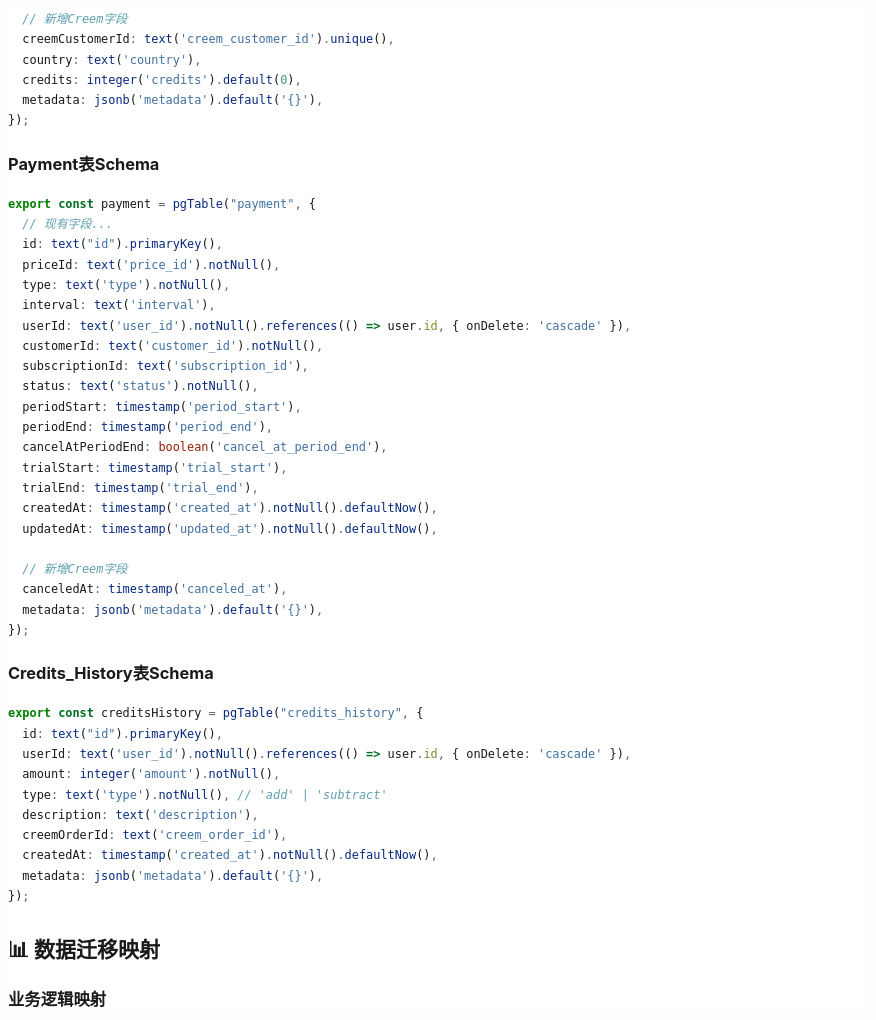 ```typescript
  // 新增Creem字段
  creemCustomerId: text('creem_customer_id').unique(),
  country: text('country'),
  credits: integer('credits').default(0),
  metadata: jsonb('metadata').default('{}'),
});
```

### Payment表Schema
```typescript
export const payment = pgTable("payment", {
  // 现有字段...
  id: text("id").primaryKey(),
  priceId: text('price_id').notNull(),
  type: text('type').notNull(),
  interval: text('interval'),
  userId: text('user_id').notNull().references(() => user.id, { onDelete: 'cascade' }),
  customerId: text('customer_id').notNull(),
  subscriptionId: text('subscription_id'),
  status: text('status').notNull(),
  periodStart: timestamp('period_start'),
  periodEnd: timestamp('period_end'),
  cancelAtPeriodEnd: boolean('cancel_at_period_end'),
  trialStart: timestamp('trial_start'),
  trialEnd: timestamp('trial_end'),
  createdAt: timestamp('created_at').notNull().defaultNow(),
  updatedAt: timestamp('updated_at').notNull().defaultNow(),
  
  // 新增Creem字段
  canceledAt: timestamp('canceled_at'),
  metadata: jsonb('metadata').default('{}'),
});
```

### Credits_History表Schema
```typescript
export const creditsHistory = pgTable("credits_history", {
  id: text("id").primaryKey(),
  userId: text('user_id').notNull().references(() => user.id, { onDelete: 'cascade' }),
  amount: integer('amount').notNull(),
  type: text('type').notNull(), // 'add' | 'subtract'
  description: text('description'),
  creemOrderId: text('creem_order_id'),
  createdAt: timestamp('created_at').notNull().defaultNow(),
  metadata: jsonb('metadata').default('{}'),
});
```

## 📊 数据迁移映射

### 业务逻辑映射
